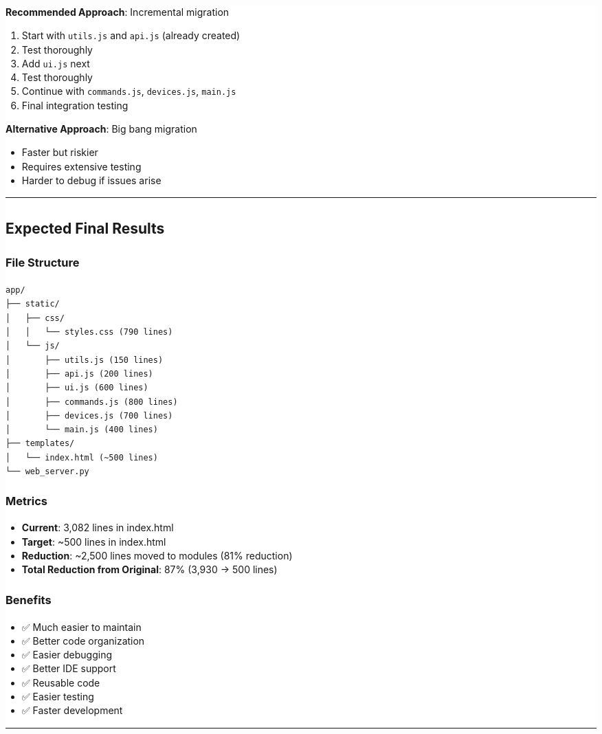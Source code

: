 **Recommended Approach**: Incremental migration
1. Start with `utils.js` and `api.js` (already created)
2. Test thoroughly
3. Add `ui.js` next
4. Test thoroughly
5. Continue with `commands.js`, `devices.js`, `main.js`
6. Final integration testing

**Alternative Approach**: Big bang migration
- Faster but riskier
- Requires extensive testing
- Harder to debug if issues arise

---

## Expected Final Results

### File Structure
```
app/
├── static/
│   ├── css/
│   │   └── styles.css (790 lines)
│   └── js/
│       ├── utils.js (150 lines)
│       ├── api.js (200 lines)
│       ├── ui.js (600 lines)
│       ├── commands.js (800 lines)
│       ├── devices.js (700 lines)
│       └── main.js (400 lines)
├── templates/
│   └── index.html (~500 lines)
└── web_server.py
```

### Metrics
- **Current**: 3,082 lines in index.html
- **Target**: ~500 lines in index.html
- **Reduction**: ~2,500 lines moved to modules (81% reduction)
- **Total Reduction from Original**: 87% (3,930 → 500 lines)

### Benefits
- ✅ Much easier to maintain
- ✅ Better code organization
- ✅ Easier debugging
- ✅ Better IDE support
- ✅ Reusable code
- ✅ Easier testing
- ✅ Faster development

---
